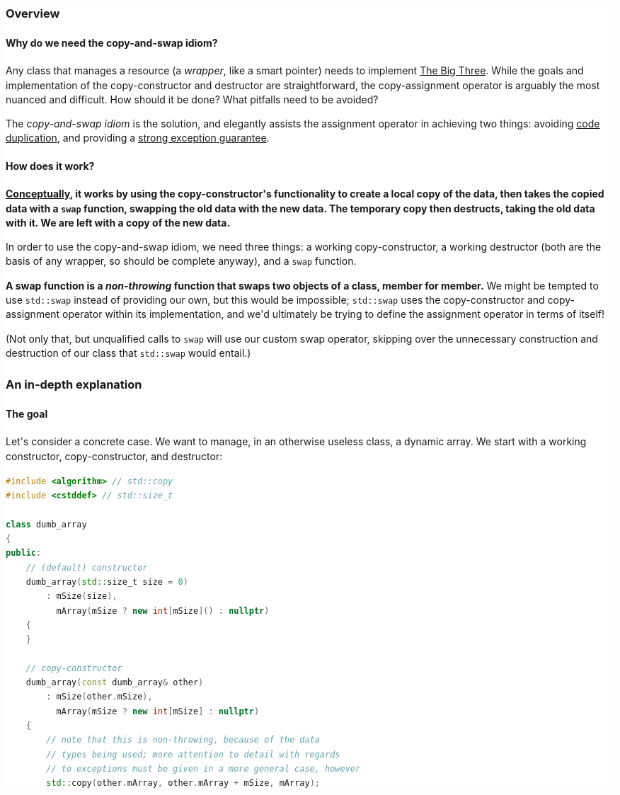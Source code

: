 

### Overview

#### Why do we need the copy-and-swap idiom?

Any class that manages a resource (a *wrapper*, like a smart pointer) needs to implement [The Big Three](https://stackoverflow.com/questions/4172722/what-is-the-rule-of-three). While the goals and implementation of the copy-constructor and destructor are straightforward, the copy-assignment operator is arguably the most nuanced and difficult. How should it be done? What pitfalls need to be avoided?

The *copy-and-swap idiom* is the solution, and elegantly assists the assignment operator in achieving two things: avoiding [code duplication](http://en.wikipedia.org/wiki/Don't_repeat_yourself), and providing a [strong exception guarantee](http://en.wikipedia.org/wiki/Exception_guarantees).

#### How does it work?

**[Conceptually](https://stackoverflow.com/questions/3279543/what-is-the-copy-and-swap-idiom/3279616#3279616), it works by using the copy-constructor's functionality to create a local copy of the data, then takes the copied data with a `swap` function, swapping the old data with the new data. The temporary copy then destructs, taking the old data with it. We are left with a copy of the new data.**

In order to use the copy-and-swap idiom, we need three things: a working copy-constructor, a working destructor (both are the basis of any wrapper, so should be complete anyway), and a `swap` function.

**A swap function is a *non-throwing* function that swaps two objects of a class, member for member.** We might be tempted to use `std::swap` instead of providing our own, but this would be impossible; `std::swap` uses the copy-constructor and copy-assignment operator within its implementation, and we'd ultimately be trying to define the assignment operator in terms of itself!

(Not only that, but unqualified calls to `swap` will use our custom swap operator, skipping over the unnecessary construction and destruction of our class that `std::swap` would entail.)



### An in-depth explanation

#### The goal

Let's consider a concrete case. We want to manage, in an otherwise useless class, a dynamic array. We start with a working constructor, copy-constructor, and destructor:

```cpp
#include <algorithm> // std::copy
#include <cstddef> // std::size_t

class dumb_array
{
public:
    // (default) constructor
    dumb_array(std::size_t size = 0)
        : mSize(size),
          mArray(mSize ? new int[mSize]() : nullptr)
    {
    }

    // copy-constructor
    dumb_array(const dumb_array& other)
        : mSize(other.mSize),
          mArray(mSize ? new int[mSize] : nullptr)
    {
        // note that this is non-throwing, because of the data
        // types being used; more attention to detail with regards
        // to exceptions must be given in a more general case, however
        std::copy(other.mArray, other.mArray + mSize, mArray);
```